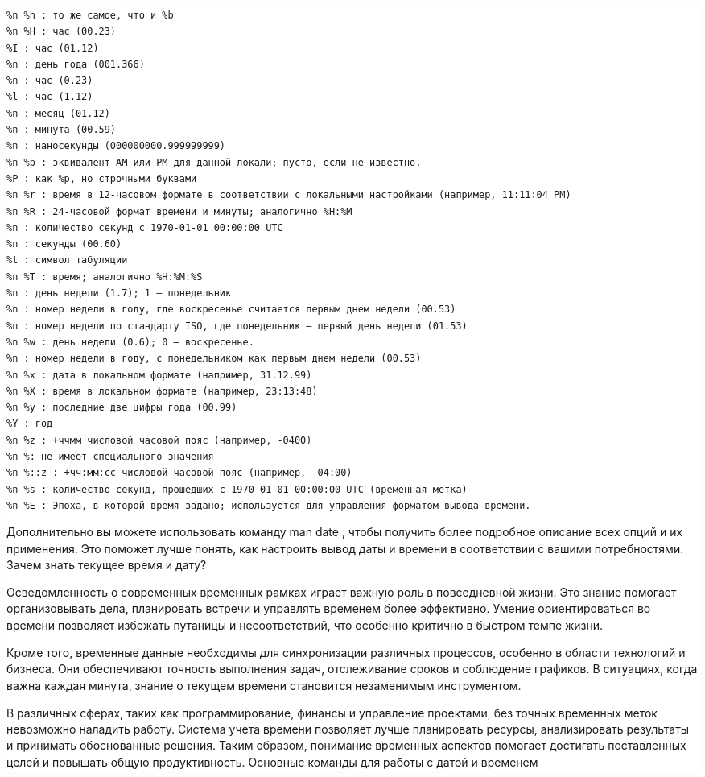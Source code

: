     %n %h : то же самое, что и %b
    %n %H : час (00.23)
    %I : час (01.12)
    %n : день года (001.366)
    %n : час (0.23)
    %l : час (1.12)
    %n : месяц (01.12)
    %n : минута (00.59)
    %n : наносекунды (000000000.999999999)
    %n %p : эквивалент AM или PM для данной локали; пусто, если не известно.
    %P : как %p, но строчными буквами
    %n %r : время в 12-часовом формате в соответствии с локальными настройками (например, 11:11:04 PM)
    %n %R : 24-часовой формат времени и минуты; аналогично %H:%M
    %n : количество секунд с 1970-01-01 00:00:00 UTC
    %n : секунды (00.60)
    %t : символ табуляции
    %n %T : время; аналогично %H:%M:%S
    %n : день недели (1.7); 1 — понедельник
    %n : номер недели в году, где воскресенье считается первым днем недели (00.53)
    %n : номер недели по стандарту ISO, где понедельник — первый день недели (01.53)
    %n %w : день недели (0.6); 0 — воскресенье.
    %n : номер недели в году, с понедельником как первым днем недели (00.53)
    %n %x : дата в локальном формате (например, 31.12.99)
    %n %X : время в локальном формате (например, 23:13:48)
    %n %y : последние две цифры года (00.99)
    %Y : год
    %n %z : +ччмм числовой часовой пояс (например, -0400)
    %n %: не имеет специального значения
    %n %::z : +чч:мм:сс числовой часовой пояс (например, -04:00)
    %n %s : количество секунд, прошедших с 1970-01-01 00:00:00 UTC (временная метка)
    %n %E : Эпоха, в которой время задано; используется для управления форматом вывода времени.

Дополнительно вы можете использовать команду
man date
, чтобы получить более подробное описание всех опций и их применения. Это поможет лучше понять, как настроить вывод даты и времени в соответствии с вашими потребностями.
Зачем знать текущее время и дату?

Осведомленность о современных временных рамках играет важную роль в повседневной жизни. Это знание помогает организовывать дела, планировать встречи и управлять временем более эффективно. Умение ориентироваться во времени позволяет избежать путаницы и несоответствий, что особенно критично в быстром темпе жизни.

Кроме того, временные данные необходимы для синхронизации различных процессов, особенно в области технологий и бизнеса. Они обеспечивают точность выполнения задач, отслеживание сроков и соблюдение графиков. В ситуациях, когда важна каждая минута, знание о текущем времени становится незаменимым инструментом.

В различных сферах, таких как программирование, финансы и управление проектами, без точных временных меток невозможно наладить работу. Система учета времени позволяет лучше планировать ресурсы, анализировать результаты и принимать обоснованные решения. Таким образом, понимание временных аспектов помогает достигать поставленных целей и повышать общую продуктивность.
Основные команды для работы с датой и временем
